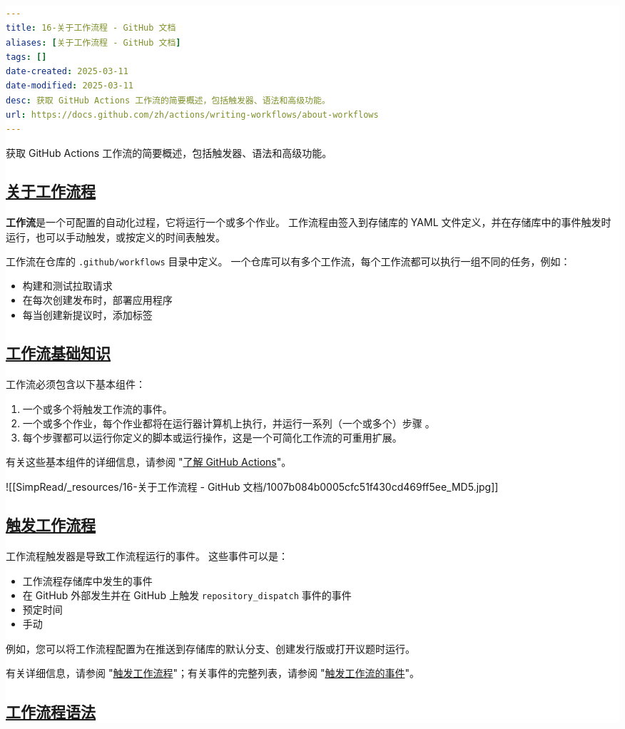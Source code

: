 ```yaml
---
title: 16-关于工作流程 - GitHub 文档
aliases: [关于工作流程 - GitHub 文档]
tags: []
date-created: 2025-03-11
date-modified: 2025-03-11
desc: 获取 GitHub Actions 工作流的简要概述，包括触发器、语法和高级功能。
url: https://docs.github.com/zh/actions/writing-workflows/about-workflows
---
```


获取 GitHub Actions 工作流的简要概述，包括触发器、语法和高级功能。

## [关于工作流程](#about-workflows)

**工作流**是一个可配置的自动化过程，它将运行一个或多个作业。 工作流程由签入到存储库的 YAML 文件定义，并在存储库中的事件触发时运行，也可以手动触发，或按定义的时间表触发。

工作流在仓库的 `.github/workflows` 目录中定义。 一个仓库可以有多个工作流，每个工作流都可以执行一组不同的任务，例如：

* 构建和测试拉取请求
* 在每次创建发布时，部署应用程序
* 每当创建新提议时，添加标签

## [工作流基础知识](#workflow-basics)

工作流必须包含以下基本组件：

1. 一个或多个将触发工作流的事件。
2. 一个或多个作业，每个作业都将在运行器计算机上执行，并运行一系列（一个或多个）步骤 。
3. 每个步骤都可以运行你定义的脚本或运行操作，这是一个可简化工作流的可重用扩展。

有关这些基本组件的详细信息，请参阅 "[了解 GitHub Actions](https://docs.github.com/zh/actions/learn-github-actions/understanding-github-actions#the-components-of-github-actions)"。

![[SimpRead/_resources/16-关于工作流程 - GitHub 文档/1007b084b0005cfc51f430cd469ff5ee_MD5.jpg]]

## [触发工作流程](#triggering-a-workflow)

工作流程触发器是导致工作流程运行的事件。 这些事件可以是：

* 工作流程存储库中发生的事件
* 在 GitHub 外部发生并在 GitHub 上触发 `repository_dispatch` 事件的事件
* 预定时间
* 手动

例如，您可以将工作流程配置为在推送到存储库的默认分支、创建发行版或打开议题时运行。

有关详细信息，请参阅 "[触发工作流程](https://docs.github.com/zh/actions/using-workflows/triggering-a-workflow)"；有关事件的完整列表，请参阅 "[触发工作流的事件](https://docs.github.com/zh/actions/using-workflows/events-that-trigger-workflows)"。

## [工作流程语法](#workflow-syntax)
